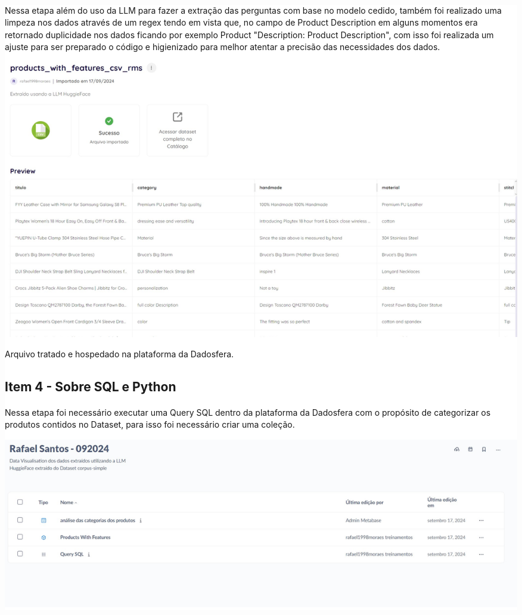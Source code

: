 
Nessa etapa além do uso da LLM para fazer a extração das perguntas com base no modelo cedido, também foi realizado uma limpeza nos dados através de um regex tendo em vista que, no campo de Product Description em alguns momentos era retornado duplicidade nos dados ficando por exemplo Product "Description: Product Description", com isso foi realizada um ajuste para ser preparado o código e higienizado para melhor atentar a precisão das necessidades dos dados.

![Printllm](./llm.jpg)

Arquivo tratado e hospedado na plataforma da Dadosfera.

## Item 4 - Sobre SQL e Python

Nessa etapa foi necessário executar uma Query SQL dentro da plataforma da Dadosfera com o propósito de categorizar os produtos contidos no Dataset, para isso foi necessário criar uma coleção.

![Printvisualization](./visualization.jpg)
